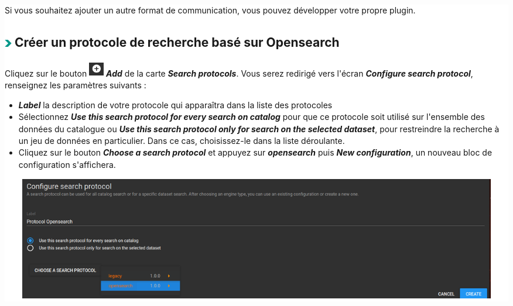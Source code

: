 Si vous souhaitez ajouter un autre format de communication, vous pouvez développer votre propre plugin.

## <img src="/images/user-documentation/doc-icons/right-arrow.png" alt="arrow" height="12" width="12"/> Créer un protocole de recherche basé sur Opensearch

Cliquez sur le bouton <img src="/images/user-documentation/regards-icons/admin/add.png" alt="add" height="25" width="25"/> ***Add*** de la carte ***Search protocols***.
Vous serez redirigé vers l'écran ***Configure search protocol***, renseignez les paramètres suivants :

- ***Label*** la description de votre protocole qui apparaîtra dans la liste des protocoles
- Sélectionnez ***Use this search protocol for every search on catalog*** pour que ce protocole soit utilisé sur l'ensemble des données du catalogue ou ***Use this search protocol only for search on the selected dataset***, pour restreindre la recherche à un jeu de données en particulier. Dans ce cas, choisissez-le dans la liste déroulante.
- Cliquez sur le bouton ***Choose a search protocol*** et appuyez sur ***opensearch*** puis ***New configuration***, un nouveau bloc de configuration s'affichera.

<div align="center">
  <img src="/images/user-documentation/v1.4/6-catalog-consultation/protocols/protocol-create.png" alt="protocol create" width="800"/> 
</div>
